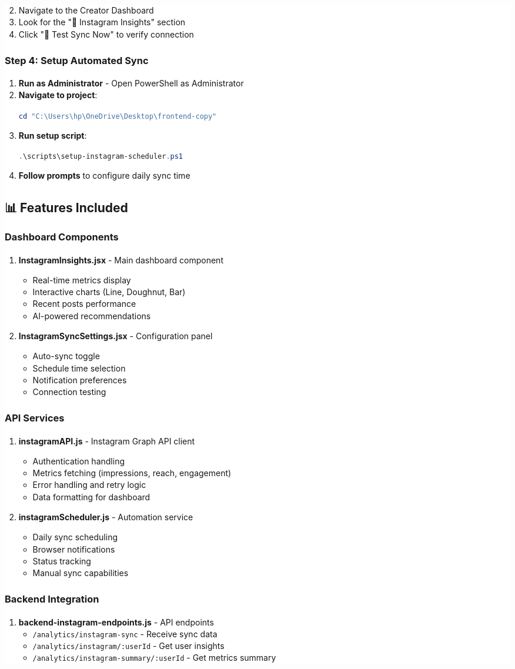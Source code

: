 2. Navigate to the Creator Dashboard
3. Look for the "📱 Instagram Insights" section
4. Click "🔄 Test Sync Now" to verify connection

### Step 4: Setup Automated Sync

1. **Run as Administrator** - Open PowerShell as Administrator
2. **Navigate to project**:
   ```powershell
   cd "C:\Users\hp\OneDrive\Desktop\frontend-copy"
   ```
3. **Run setup script**:
   ```powershell
   .\scripts\setup-instagram-scheduler.ps1
   ```
4. **Follow prompts** to configure daily sync time

## 📊 Features Included

### Dashboard Components

1. **InstagramInsights.jsx** - Main dashboard component

   - Real-time metrics display
   - Interactive charts (Line, Doughnut, Bar)
   - Recent posts performance
   - AI-powered recommendations

2. **InstagramSyncSettings.jsx** - Configuration panel
   - Auto-sync toggle
   - Schedule time selection
   - Notification preferences
   - Connection testing

### API Services

1. **instagramAPI.js** - Instagram Graph API client

   - Authentication handling
   - Metrics fetching (impressions, reach, engagement)
   - Error handling and retry logic
   - Data formatting for dashboard

2. **instagramScheduler.js** - Automation service
   - Daily sync scheduling
   - Browser notifications
   - Status tracking
   - Manual sync capabilities

### Backend Integration

1. **backend-instagram-endpoints.js** - API endpoints
   - `/analytics/instagram-sync` - Receive sync data
   - `/analytics/instagram/:userId` - Get user insights
   - `/analytics/instagram-summary/:userId` - Get metrics summary
